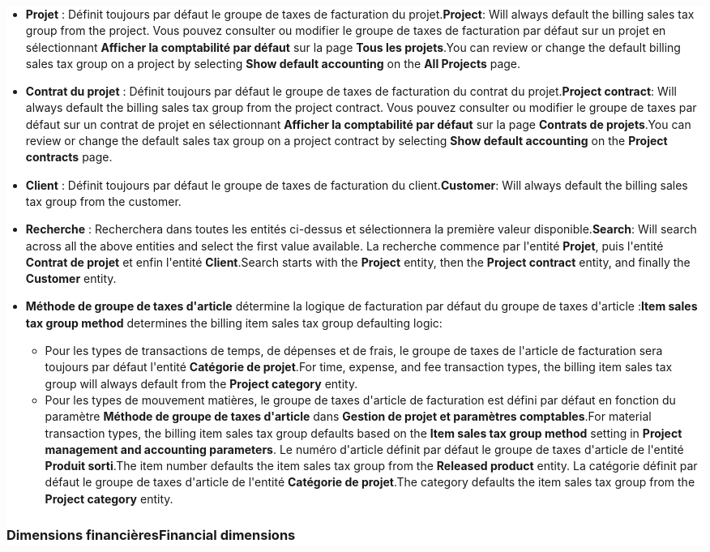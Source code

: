   - <span data-ttu-id="5e80b-123">**Projet** : Définit toujours par défaut le groupe de taxes de facturation du projet.</span><span class="sxs-lookup"><span data-stu-id="5e80b-123">**Project**: Will always default the billing sales tax group from the project.</span></span> <span data-ttu-id="5e80b-124">Vous pouvez consulter ou modifier le groupe de taxes de facturation par défaut sur un projet en sélectionnant **Afficher la comptabilité par défaut** sur la page **Tous les projets**.</span><span class="sxs-lookup"><span data-stu-id="5e80b-124">You can review or change the default billing sales tax group on a project by selecting **Show default accounting** on the **All Projects** page.</span></span>
  - <span data-ttu-id="5e80b-125">**Contrat du projet** : Définit toujours par défaut le groupe de taxes de facturation du contrat du projet.</span><span class="sxs-lookup"><span data-stu-id="5e80b-125">**Project contract**: Will always default the billing sales tax group from the project contract.</span></span> <span data-ttu-id="5e80b-126">Vous pouvez consulter ou modifier le groupe de taxes par défaut sur un contrat de projet en sélectionnant **Afficher la comptabilité par défaut** sur la page **Contrats de projets**.</span><span class="sxs-lookup"><span data-stu-id="5e80b-126">You can review or change the default sales tax group on a project contract by selecting **Show default accounting** on the **Project contracts** page.</span></span>
  - <span data-ttu-id="5e80b-127">**Client** : Définit toujours par défaut le groupe de taxes de facturation du client.</span><span class="sxs-lookup"><span data-stu-id="5e80b-127">**Customer**: Will always default the billing sales tax group from the customer.</span></span>
  - <span data-ttu-id="5e80b-128">**Recherche** : Recherchera dans toutes les entités ci-dessus et sélectionnera la première valeur disponible.</span><span class="sxs-lookup"><span data-stu-id="5e80b-128">**Search**: Will search across all the above entities and select the first value available.</span></span> <span data-ttu-id="5e80b-129">La recherche commence par l'entité **Projet**, puis l'entité **Contrat de projet** et enfin l'entité **Client**.</span><span class="sxs-lookup"><span data-stu-id="5e80b-129">Search starts with the **Project** entity, then the **Project contract** entity, and finally the **Customer** entity.</span></span>

- <span data-ttu-id="5e80b-130">**Méthode de groupe de taxes d'article** détermine la logique de facturation par défaut du groupe de taxes d'article :</span><span class="sxs-lookup"><span data-stu-id="5e80b-130">**Item sales tax group method** determines the billing item sales tax group defaulting logic:</span></span>
  
  - <span data-ttu-id="5e80b-131">Pour les types de transactions de temps, de dépenses et de frais, le groupe de taxes de l'article de facturation sera toujours par défaut l'entité **Catégorie de projet**.</span><span class="sxs-lookup"><span data-stu-id="5e80b-131">For time, expense, and fee transaction types, the billing item sales tax group will always default from the **Project category** entity.</span></span>
  - <span data-ttu-id="5e80b-132">Pour les types de mouvement matières, le groupe de taxes d'article de facturation est défini par défaut en fonction du paramètre **Méthode de groupe de taxes d'article** dans **Gestion de projet et paramètres comptables**.</span><span class="sxs-lookup"><span data-stu-id="5e80b-132">For material transaction types, the billing item sales tax group defaults based on the **Item sales tax group method** setting in **Project management and accounting parameters**.</span></span> <span data-ttu-id="5e80b-133">Le numéro d'article définit par défaut le groupe de taxes d'article de l'entité **Produit sorti**.</span><span class="sxs-lookup"><span data-stu-id="5e80b-133">The item number defaults the item sales tax group from the **Released product** entity.</span></span> <span data-ttu-id="5e80b-134">La catégorie définit par défaut le groupe de taxes d'article de l'entité **Catégorie de projet**.</span><span class="sxs-lookup"><span data-stu-id="5e80b-134">The category defaults the item sales tax group from the **Project category** entity.</span></span>

### <a name="financial-dimensions"></a><span data-ttu-id="5e80b-135">Dimensions financières</span><span class="sxs-lookup"><span data-stu-id="5e80b-135">Financial dimensions</span></span>
